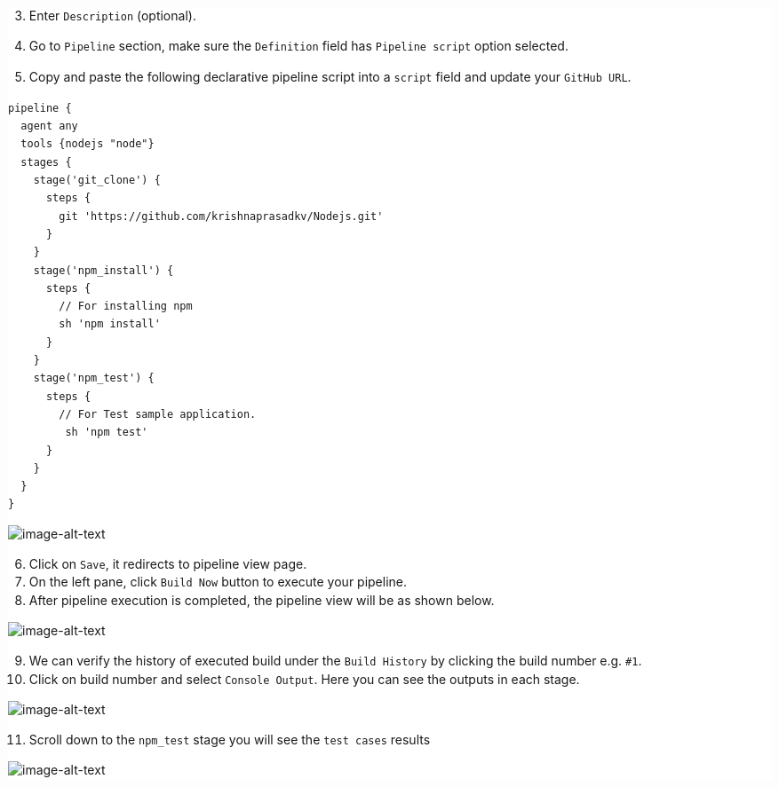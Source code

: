 3. Enter `Description` (optional).  

4.  Go to `Pipeline` section, make sure the `Definition` field has `Pipeline script` option selected. 

5. Copy and paste the following declarative pipeline script into a `script` field and update your `GitHub URL`.

```
pipeline {
  agent any
  tools {nodejs "node"}  
  stages {        
    stage('git_clone') {
      steps {
        git 'https://github.com/krishnaprasadkv/Nodejs.git'
      }
    }        
    stage('npm_install') {
      steps {
        // For installing npm
        sh 'npm install'
      }
    }     
    stage('npm_test') {
      steps {
        // For Test sample application.  
         sh 'npm test'
      }
    }      
  }
}
```

<img src="https://qloudableassets.blob.core.windows.net/devops/Jenkins/Generic/Advanced/img/n-ci-script-area.png?st=2019-09-06T10%3A31%3A31Z&se=2022-09-07T10%3A31%3A00Z&sp=rl&sv=2018-03-28&sr=c&sig=fwljWymO6LKz5xubtKh3mAsK3r858hNP%2Bl6%2FtadP4MM%3D" alt="image-alt-text" >


6. Click on `Save`, it redirects to pipeline view page.  
7. On the left pane, click `Build Now` button to execute your pipeline.
8. After pipeline execution is completed, the pipeline view will be as shown below. 

<img src="https://qloudableassets.blob.core.windows.net/devops/Jenkins/Generic/Advanced/img/n-ci-pipelineview.png?st=2019-09-06T10%3A31%3A31Z&se=2022-09-07T10%3A31%3A00Z&sp=rl&sv=2018-03-28&sr=c&sig=fwljWymO6LKz5xubtKh3mAsK3r858hNP%2Bl6%2FtadP4MM%3D" alt="image-alt-text" >


9. We can verify the history of executed build under the `Build History` by clicking the build number e.g. `#1`.
10. Click on build number and select `Console Output`. Here you can see the outputs in each stage.

<img src="https://qloudableassets.blob.core.windows.net/devops/Jenkins/Generic/Advanced/img/n-ci-console-output.png?st=2019-09-06T10%3A31%3A31Z&se=2022-09-07T10%3A31%3A00Z&sp=rl&sv=2018-03-28&sr=c&sig=fwljWymO6LKz5xubtKh3mAsK3r858hNP%2Bl6%2FtadP4MM%3D" alt="image-alt-text" >


11. Scroll down to the `npm_test` stage you will see the `test cases` results  

<img src="https://qloudableassets.blob.core.windows.net/devops/Jenkins/Generic/Advanced/img/n-ci-testcases-output.png?st=2019-09-06T10%3A31%3A31Z&se=2022-09-07T10%3A31%3A00Z&sp=rl&sv=2018-03-28&sr=c&sig=fwljWymO6LKz5xubtKh3mAsK3r858hNP%2Bl6%2FtadP4MM%3D" alt="image-alt-text" >
